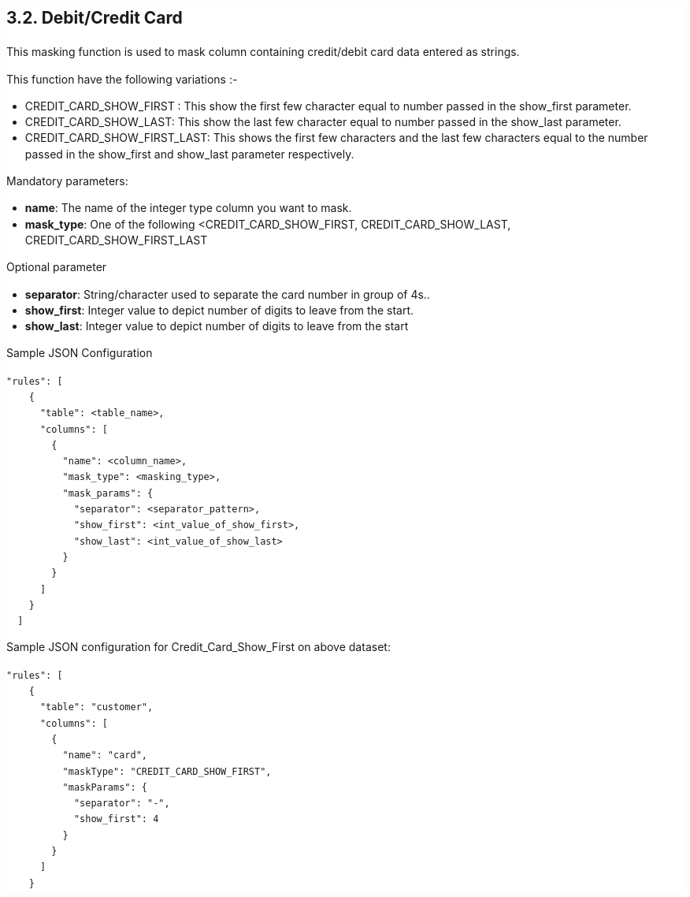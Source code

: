 ## 3.2. Debit/Credit Card

This masking function is used to mask column containing credit/debit card data entered as strings.

This function have the following variations :-



*   CREDIT_CARD_SHOW_FIRST : This show the first few character equal to number passed in the show_first parameter.
*   CREDIT_CARD_SHOW_LAST: This show the last few character equal to number passed in the show_last parameter.
*   CREDIT_CARD_SHOW_FIRST_LAST: This shows the first few characters  and the last few characters equal to the number passed in the show_first and show_last parameter respectively.

Mandatory parameters:



*   **name**: The name of the integer type column you want to mask.
*   **mask_type**: One of the following &lt;CREDIT_CARD_SHOW_FIRST, CREDIT_CARD_SHOW_LAST, CREDIT_CARD_SHOW_FIRST_LAST

Optional parameter



*   **separator**: String/character used to separate the card number in group of 4s..
*   **show_first**: Integer value to depict number of digits to leave from the start.
*   **show_last**: Integer value to depict number of digits to leave from the start

Sample JSON Configuration


```
"rules": [
    {
      "table": <table_name>,
      "columns": [
        {
          "name": <column_name>,
          "mask_type": <masking_type>,
          "mask_params": {
            "separator": <separator_pattern>,
            "show_first": <int_value_of_show_first>,
            "show_last": <int_value_of_show_last>
          }
        }
      ]
    }
  ]
```


Sample JSON configuration for Credit_Card_Show_First on above dataset:


```
"rules": [
    {
      "table": "customer",
      "columns": [
        {
          "name": "card",
          "maskType": "CREDIT_CARD_SHOW_FIRST",
          "maskParams": {
            "separator": "-",
            "show_first": 4
          }
        }
      ]
    }
```